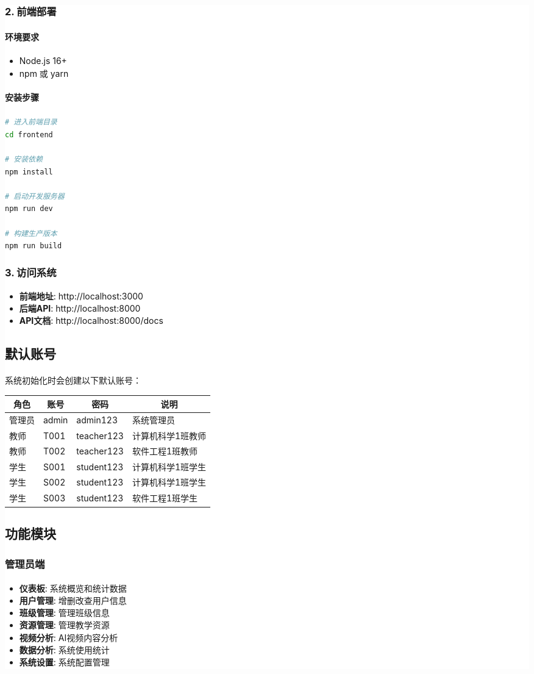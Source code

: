 ### 2. 前端部署

#### 环境要求
- Node.js 16+
- npm 或 yarn

#### 安装步骤

```bash
# 进入前端目录
cd frontend

# 安装依赖
npm install

# 启动开发服务器
npm run dev

# 构建生产版本
npm run build
```

### 3. 访问系统

- **前端地址**: http://localhost:3000
- **后端API**: http://localhost:8000
- **API文档**: http://localhost:8000/docs

## 默认账号

系统初始化时会创建以下默认账号：

| 角色 | 账号 | 密码 | 说明 |
|------|------|------|------|
| 管理员 | admin | admin123 | 系统管理员 |
| 教师 | T001 | teacher123 | 计算机科学1班教师 |
| 教师 | T002 | teacher123 | 软件工程1班教师 |
| 学生 | S001 | student123 | 计算机科学1班学生 |
| 学生 | S002 | student123 | 计算机科学1班学生 |
| 学生 | S003 | student123 | 软件工程1班学生 |

## 功能模块

### 管理员端
- **仪表板**: 系统概览和统计数据
- **用户管理**: 增删改查用户信息
- **班级管理**: 管理班级信息
- **资源管理**: 管理教学资源
- **视频分析**: AI视频内容分析
- **数据分析**: 系统使用统计
- **系统设置**: 系统配置管理
